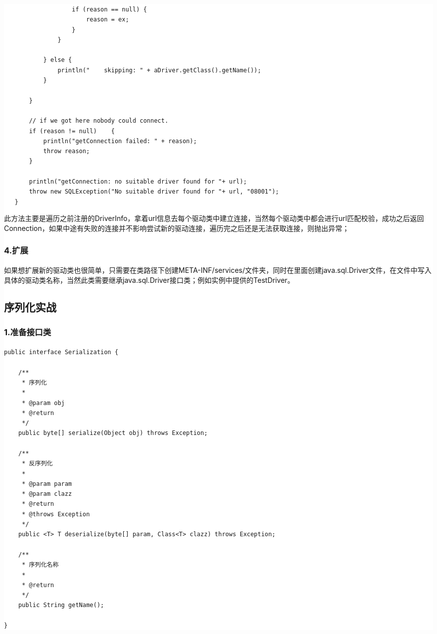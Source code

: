 ```
                   if (reason == null) {
                       reason = ex;
                   }
               }
 
           } else {
               println("    skipping: " + aDriver.getClass().getName());
           }
 
       }
 
       // if we got here nobody could connect.
       if (reason != null)    {
           println("getConnection failed: " + reason);
           throw reason;
       }
 
       println("getConnection: no suitable driver found for "+ url);
       throw new SQLException("No suitable driver found for "+ url, "08001");
   }
```

此方法主要是遍历之前注册的DriverInfo，拿着url信息去每个驱动类中建立连接，当然每个驱动类中都会进行url匹配校验，成功之后返回Connection，如果中途有失败的连接并不影响尝试新的驱动连接，遍历完之后还是无法获取连接，则抛出异常；

### 4.扩展

如果想扩展新的驱动类也很简单，只需要在类路径下创建META-INF/services/文件夹，同时在里面创建java.sql.Driver文件，在文件中写入具体的驱动类名称，当然此类需要继承java.sql.Driver接口类；例如实例中提供的TestDriver。

## 序列化实战

### 1.准备接口类

```
public interface Serialization {
 
    /**
     * 序列化
     * 
     * @param obj
     * @return
     */
    public byte[] serialize(Object obj) throws Exception;
 
    /**
     * 反序列化
     * 
     * @param param
     * @param clazz
     * @return
     * @throws Exception
     */
    public <T> T deserialize(byte[] param, Class<T> clazz) throws Exception;
 
    /**
     * 序列化名称
     * 
     * @return
     */
    public String getName();
 
}
```